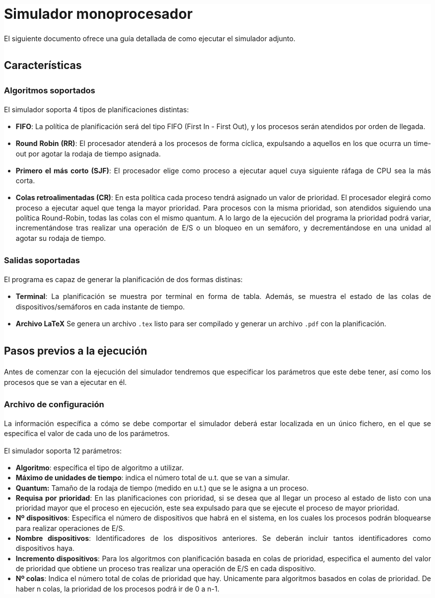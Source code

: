 <div align="justify">

# Simulador monoprocesador

El siguiente documento ofrece una guía detallada de como ejecutar el simulador adjunto.

## Características

### Algoritmos soportados

El simulador soporta 4 tipos de planificaciones distintas:

* **FIFO**: La política de planificación será del tipo FIFO (First In - First Out), y los procesos serán atendidos por orden de llegada.

* **Round Robin (RR)**: El procesador atenderá a los procesos de forma cíclica, expulsando a
aquellos en los que ocurra un time-out por agotar la rodaja de tiempo asignada.

* **Primero el más corto (SJF)**: El procesador elige como proceso a ejecutar aquel cuya siguiente ráfaga de CPU sea la más corta.

* **Colas retroalimentadas (CR)**: En esta política cada proceso tendrá asignado un valor de prioridad. El procesador elegirá como proceso a ejecutar aquel que tenga la mayor
prioridad. Para procesos con la misma prioridad, son atendidos siguiendo una política Round-Robin, todas las colas con el mismo quantum. A lo largo de la ejecución del programa la prioridad podrá variar, incrementándose tras realizar una operación de E/S o un bloqueo en un semáforo, y decrementándose en una unidad al agotar su rodaja de tiempo.

### Salidas soportadas

El programa es capaz de generar la planificación de dos formas distinas:

* **Terminal**: La planificación se muestra por terminal en forma de tabla. Además, se muestra el estado de las colas de dispositivos/semáforos en cada instante de tiempo.

* **Archivo LaTeX** Se genera un archivo `.tex` listo para ser compilado y generar un archivo `.pdf` con la planificación.

## Pasos previos a la ejecución
Antes de comenzar con la ejecución del simulador tendremos que especificar los 
parámetros que este debe tener, así como los procesos que se van a ejecutar en él.

### Archivo de configuración
La información específica a cómo se debe comportar el simulador deberá estar
localizada en un único fichero, en el que se especifica el valor de cada uno de los parámetros.

El simulador soporta 12 parámetros:


* **Algoritmo**: específica el tipo de algoritmo a utilizar.
* **Máximo de unidades de tiempo**: indica el número total de u.t. que se van a simular.
* **Quantum:** Tamaño de la rodaja de tiempo (medido en u.t.) que se le asigna a un proceso.
* **Requisa por prioridad**: En las planificaciones con prioridad, si se desea que al llegar un proceso
al estado de listo con una prioridad mayor que el proceso en ejecución, este sea expulsado
para que se ejecute el proceso de mayor prioridad.
* **Nº dispositivos**: Especifica el número de dispositivos que habrá en el sistema, en los
cuales los procesos podrán bloquearse para realizar operaciones de E/S.
* **Nombre dispositivos**: Identificadores de los dispositivos anteriores. Se deberán incluir
tantos identificadores como dispositivos haya.
*  **Incremento dispositivos**: Para los algoritmos con planificación basada en colas de
prioridad, especifica el aumento del valor de prioridad que obtiene un proceso tras
realizar una operación de E/S en cada dispositivo.
* **Nº colas**: Indica el número total de colas de prioridad que hay. Unicamente para algoritmos basados en colas de prioridad. De haber n colas, la prioridad de los procesos podrá ir de 0 a n-1.
